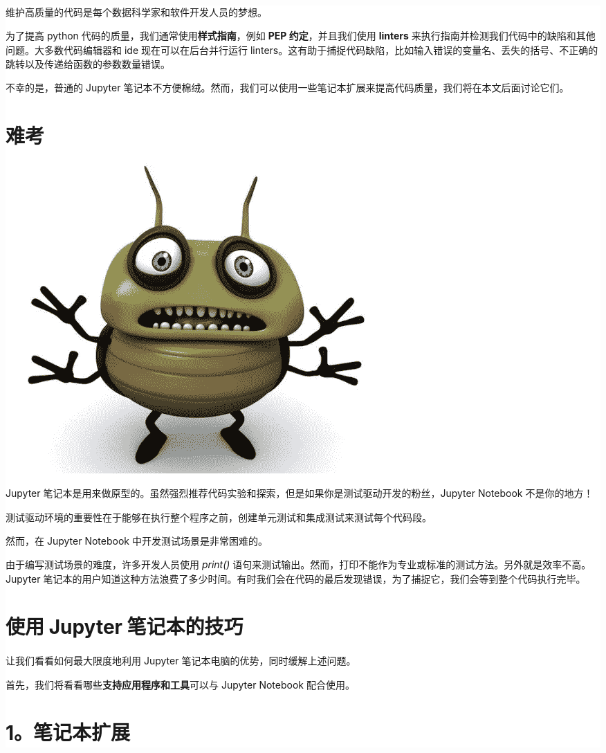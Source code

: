 维护高质量的代码是每个数据科学家和软件开发人员的梦想。

为了提高 python 代码的质量，我们通常使用**样式指南**，例如 **PEP 约定**，并且我们使用 **linters** 来执行指南并检测我们代码中的缺陷和其他问题。大多数代码编辑器和 ide 现在可以在后台并行运行 linters。这有助于捕捉代码缺陷，比如输入错误的变量名、丢失的括号、不正确的跳转以及传递给函数的参数数量错误。

不幸的是，普通的 Jupyter 笔记本不方便棉绒。然而，我们可以使用一些笔记本扩展来提高代码质量，我们将在本文后面讨论它们。

# **难考**

![](img/3eb167e6ecf15c997c4344268ce64f45.png)

Jupyter 笔记本是用来做原型的。虽然强烈推荐代码实验和探索，但是如果你是测试驱动开发的粉丝，Jupyter Notebook 不是你的地方！

测试驱动环境的重要性在于能够在执行整个程序之前，创建单元测试和集成测试来测试每个代码段。

然而，在 Jupyter Notebook 中开发测试场景是非常困难的。

由于编写测试场景的难度，许多开发人员使用 *print()* 语句来测试输出。然而，打印不能作为专业或标准的测试方法。另外就是效率不高。Jupyter 笔记本的用户知道这种方法浪费了多少时间。有时我们会在代码的最后发现错误，为了捕捉它，我们会等到整个代码执行完毕。

# **使用 Jupyter 笔记本的技巧**

让我们看看如何最大限度地利用 Jupyter 笔记本电脑的优势，同时缓解上述问题。

首先，我们将看看哪些**支持应用程序和工具**可以与 Jupyter Notebook 配合使用。

# **1。笔记本扩展**
